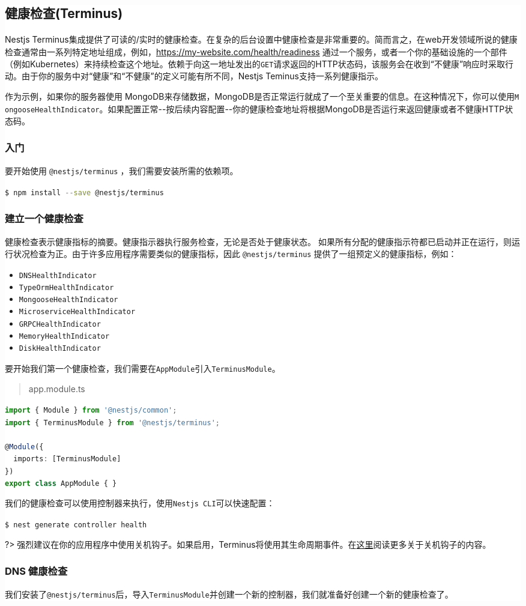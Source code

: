 ## 健康检查(Terminus)

Nestjs Terminus集成提供了可读的/实时的健康检查。在复杂的后台设置中健康检查是非常重要的。简而言之，在web开发领域所说的健康检查通常由一系列特定地址组成，例如，https://my-website.com/health/readiness  通过一个服务，或者一个你的基础设施的一个部件（例如Kubernetes）来持续检查这个地址。依赖于向这一地址发出的`GET`请求返回的HTTP状态码，该服务会在收到“不健康”响应时采取行动。由于你的服务中对“健康”和“不健康”的定义可能有所不同，Nestjs Teminus支持一系列健康指示。

作为示例，如果你的服务器使用 MongoDB来存储数据，MongoDB是否正常运行就成了一个至关重要的信息。在这种情况下，你可以使用`MongooseHealthIndicator`。如果配置正常--按后续内容配置--你的健康检查地址将根据MongoDB是否运行来返回健康或者不健康HTTP状态码。

### 入门

要开始使用 `@nestjs/terminus` ，我们需要安装所需的依赖项。

```bash
$ npm install --save @nestjs/terminus
```

### 建立一个健康检查

健康检查表示健康指标的摘要。健康指示器执行服务检查，无论是否处于健康状态。 如果所有分配的健康指示符都已启动并正在运行，则运行状况检查为正。由于许多应用程序需要类似的健康指标，因此 `@nestjs/terminus` 提供了一组预定义的健康指标，例如：

- `DNSHealthIndicator`
- `TypeOrmHealthIndicator`
- `MongooseHealthIndicator`
- `MicroserviceHealthIndicator`
- `GRPCHealthIndicator`
- `MemoryHealthIndicator`
- `DiskHealthIndicator`

要开始我们第一个健康检查，我们需要在`AppModule`引入`TerminusModule`。

> app.module.ts

```typescript
import { Module } from '@nestjs/common';
import { TerminusModule } from '@nestjs/terminus';

@Module({
  imports: [TerminusModule]
})
export class AppModule { }
```

我们的健康检查可以使用控制器来执行，使用`Nestjs CLI`可以快速配置：

```typescript
$ nest generate controller health
```

?> 强烈建议在你的应用程序中使用关机钩子。如果启用，Terminus将使用其生命周期事件。在[这里](https://docs.nestjs.com/fundamentals/lifecycle-events#application-shutdown)阅读更多关于关机钩子的内容。

### DNS 健康检查

我们安装了`@nestjs/terminus`后，导入`TerminusModule`并创建一个新的控制器，我们就准备好创建一个新的健康检查了。
